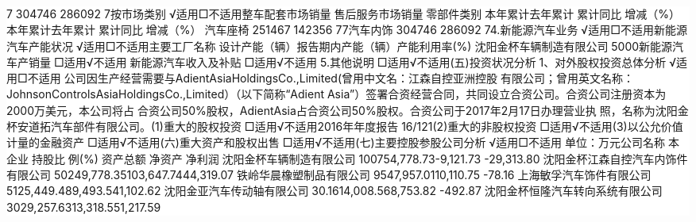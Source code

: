 7
304746
286092
7按市场类别
√适用□不适用整车配套市场销量
售后服务市场销量
零部件类别
本年累计去年累计
累计同比
增减（%）本年累计去年累计
累计同比
增减（%）
汽车座椅
251467
142356
77汽车内饰
304746
286092
74.新能源汽车业务
√适用□不适用新能源汽车产能状况
√适用□不适用主要工厂名称
设计产能（辆）报告期内产能（辆）产能利用率(%)
沈阳金杯车辆制造有限公司
5000新能源汽车产销量
□适用√不适用
新能源汽车收入及补贴
□适用√不适用
5.其他说明
□适用√不适用(五)投资状况分析
1、对外股权投资总体分析
√适用□不适用
公司因生产经营需要与AdientAsiaHoldingsCo.,Limited(曾用中文名：江森自控亚洲控股
有限公司；曾用英文名称：JohnsonControlsAsiaHoldingsCo.,Limited）（以下简称“Adient
Asia”）签署合资经营合同，共同设立合资公司。合资公司注册资本为2000万美元，本公司将占
合资公司50%股权，AdientAsia占合资公司50%股权。合资公司于2017年2月17日办理营业执
照，名称为沈阳金杯安道拓汽车部件有限公司。(1)重大的股权投资
□适用√不适用2016年年度报告
16/121(2)重大的非股权投资
□适用√不适用(3)以公允价值计量的金融资产
□适用√不适用(六)重大资产和股权出售
□适用√不适用(七)主要控股参股公司分析
√适用□不适用
单位：万元公司名称
本企业
持股比
例(%)
资产总额
净资产
净利润
沈阳金杯车辆制造有限公司
100754,778.73-9,121.73
-29,313.80
沈阳金杯江森自控汽车内饰件有限公司
50249,778.35103,647.7444,319.07
铁岭华晨橡塑制品有限公司
9547,957.0110,110.75
-78.16
上海敏孚汽车饰件有限公司
5125,449.489,493.541,102.62
沈阳金亚汽车传动轴有限公司
30.1614,008.568,753.82
-492.87
沈阳金杯恒隆汽车转向系统有限公司
3029,257.6313,318.551,217.59